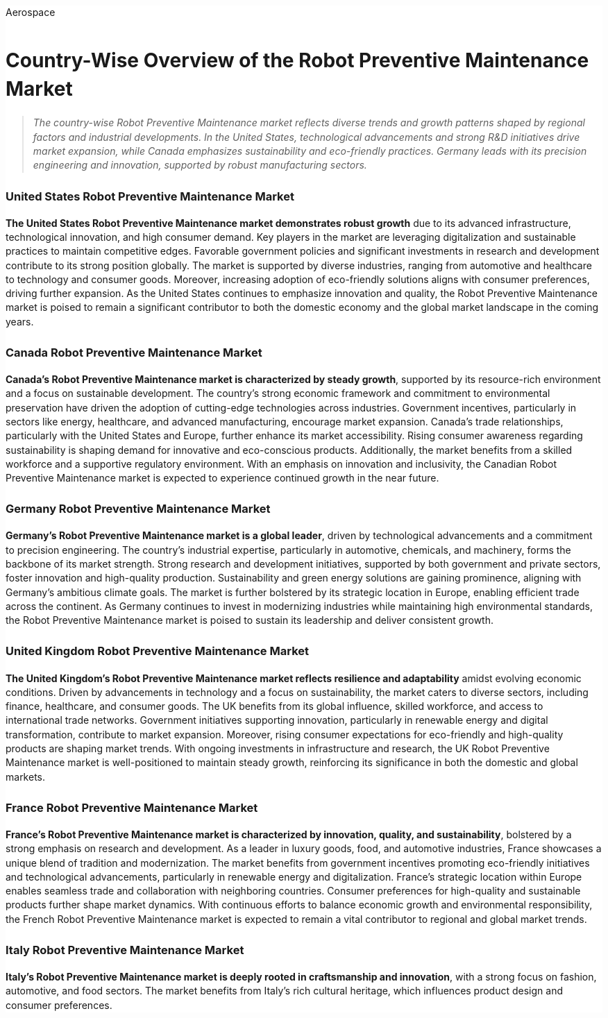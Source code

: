 Aerospace</li></ul><h1><span class="">Country-Wise Overview of the Robot Preventive Maintenance Market<br /></span></h1><blockquote><p><em><span class="">The country-wise Robot Preventive Maintenance market reflects diverse trends and growth patterns shaped by regional factors and industrial developments. In the United States, technological advancements and strong R&amp;D initiatives drive market expansion, while Canada emphasizes sustainability and eco-friendly practices. Germany leads with its precision engineering and innovation, supported by robust manufacturing sectors.</span></em></p></blockquote><h3><strong>United States Robot Preventive Maintenance Market</strong></h3><p><strong>The United States Robot Preventive Maintenance market demonstrates robust growth</strong> due to its advanced infrastructure, technological innovation, and high consumer demand. Key players in the market are leveraging digitalization and sustainable practices to maintain competitive edges. Favorable government policies and significant investments in research and development contribute to its strong position globally. The market is supported by diverse industries, ranging from automotive and healthcare to technology and consumer goods. Moreover, increasing adoption of eco-friendly solutions aligns with consumer preferences, driving further expansion. As the United States continues to emphasize innovation and quality, the Robot Preventive Maintenance market is poised to remain a significant contributor to both the domestic economy and the global market landscape in the coming years.</p><h3><strong>Canada Robot Preventive Maintenance Market</strong></h3><p><strong>Canada&rsquo;s Robot Preventive Maintenance market is characterized by steady growth</strong>, supported by its resource-rich environment and a focus on sustainable development. The country&rsquo;s strong economic framework and commitment to environmental preservation have driven the adoption of cutting-edge technologies across industries. Government incentives, particularly in sectors like energy, healthcare, and advanced manufacturing, encourage market expansion. Canada&rsquo;s trade relationships, particularly with the United States and Europe, further enhance its market accessibility. Rising consumer awareness regarding sustainability is shaping demand for innovative and eco-conscious products. Additionally, the market benefits from a skilled workforce and a supportive regulatory environment. With an emphasis on innovation and inclusivity, the Canadian Robot Preventive Maintenance market is expected to experience continued growth in the near future.</p><h3><strong>Germany Robot Preventive Maintenance Market</strong></h3><p><strong>Germany&rsquo;s Robot Preventive Maintenance market is a global leader</strong>, driven by technological advancements and a commitment to precision engineering. The country&rsquo;s industrial expertise, particularly in automotive, chemicals, and machinery, forms the backbone of its market strength. Strong research and development initiatives, supported by both government and private sectors, foster innovation and high-quality production. Sustainability and green energy solutions are gaining prominence, aligning with Germany&rsquo;s ambitious climate goals. The market is further bolstered by its strategic location in Europe, enabling efficient trade across the continent. As Germany continues to invest in modernizing industries while maintaining high environmental standards, the Robot Preventive Maintenance market is poised to sustain its leadership and deliver consistent growth.</p><h3><strong>United Kingdom Robot Preventive Maintenance Market</strong></h3><p><strong>The United Kingdom&rsquo;s Robot Preventive Maintenance market reflects resilience and adaptability</strong> amidst evolving economic conditions. Driven by advancements in technology and a focus on sustainability, the market caters to diverse sectors, including finance, healthcare, and consumer goods. The UK benefits from its global influence, skilled workforce, and access to international trade networks. Government initiatives supporting innovation, particularly in renewable energy and digital transformation, contribute to market expansion. Moreover, rising consumer expectations for eco-friendly and high-quality products are shaping market trends. With ongoing investments in infrastructure and research, the UK Robot Preventive Maintenance market is well-positioned to maintain steady growth, reinforcing its significance in both the domestic and global markets.</p><h3><strong>France Robot Preventive Maintenance Market</strong></h3><p><strong>France&rsquo;s Robot Preventive Maintenance market is characterized by innovation, quality, and sustainability</strong>, bolstered by a strong emphasis on research and development. As a leader in luxury goods, food, and automotive industries, France showcases a unique blend of tradition and modernization. The market benefits from government incentives promoting eco-friendly initiatives and technological advancements, particularly in renewable energy and digitalization. France&rsquo;s strategic location within Europe enables seamless trade and collaboration with neighboring countries. Consumer preferences for high-quality and sustainable products further shape market dynamics. With continuous efforts to balance economic growth and environmental responsibility, the French Robot Preventive Maintenance market is expected to remain a vital contributor to regional and global market trends.</p><h3><strong>Italy Robot Preventive Maintenance Market</strong></h3><p><strong>Italy&rsquo;s Robot Preventive Maintenance market is deeply rooted in craftsmanship and innovation</strong>, with a strong focus on fashion, automotive, and food sectors. The market benefits from Italy&rsquo;s rich cultural heritage, which influences product design and consumer preferences.